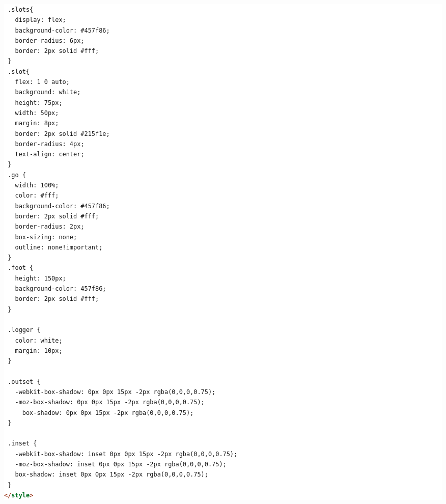 ```html
 .slots{
   display: flex;
   background-color: #457f86;
   border-radius: 6px;
   border: 2px solid #fff;
 }
 .slot{
   flex: 1 0 auto;
   background: white;
   height: 75px;
   width: 50px;
   margin: 8px;
   border: 2px solid #215f1e;
   border-radius: 4px;
   text-align: center;
 }
 .go {
   width: 100%;
   color: #fff;
   background-color: #457f86;
   border: 2px solid #fff;
   border-radius: 2px;
   box-sizing: none;
   outline: none!important;
 }
 .foot {
   height: 150px;
   background-color: 457f86;
   border: 2px solid #fff;
 }

 .logger {
   color: white;
   margin: 10px;
 }

 .outset {
   -webkit-box-shadow: 0px 0px 15px -2px rgba(0,0,0,0.75);
   -moz-box-shadow: 0px 0px 15px -2px rgba(0,0,0,0.75);
     box-shadow: 0px 0px 15px -2px rgba(0,0,0,0.75);
 }

 .inset {
   -webkit-box-shadow: inset 0px 0px 15px -2px rgba(0,0,0,0.75);
   -moz-box-shadow: inset 0px 0px 15px -2px rgba(0,0,0,0.75);
   box-shadow: inset 0px 0px 15px -2px rgba(0,0,0,0.75);
 }
</style>
```
